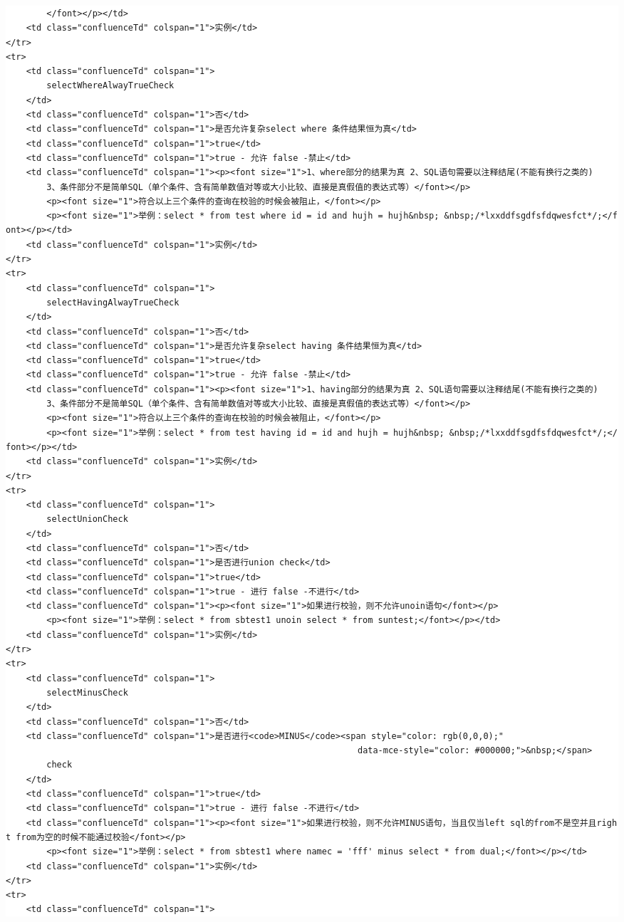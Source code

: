             </font></p></td>
        <td class="confluenceTd" colspan="1">实例</td>
    </tr>
    <tr>
        <td class="confluenceTd" colspan="1">
            selectWhereAlwayTrueCheck
        </td>
        <td class="confluenceTd" colspan="1">否</td>
        <td class="confluenceTd" colspan="1">是否允许复杂select where 条件结果恒为真</td>
        <td class="confluenceTd" colspan="1">true</td>
        <td class="confluenceTd" colspan="1">true - 允许 false -禁止</td>
        <td class="confluenceTd" colspan="1"><p><font size="1">1、where部分的结果为真 2、SQL语句需要以注释结尾(不能有换行之类的)
            3、条件部分不是简单SQL（单个条件、含有简单数值对等或大小比较、直接是真假值的表达式等）</font></p>
            <p><font size="1">符合以上三个条件的查询在校验的时候会被阻止，</font></p>
            <p><font size="1">举例：select * from test where id = id and hujh = hujh&nbsp; &nbsp;/*lxxddfsgdfsfdqwesfct*/;</font></p></td>
        <td class="confluenceTd" colspan="1">实例</td>
    </tr>
    <tr>
        <td class="confluenceTd" colspan="1">
            selectHavingAlwayTrueCheck
        </td>
        <td class="confluenceTd" colspan="1">否</td>
        <td class="confluenceTd" colspan="1">是否允许复杂select having 条件结果恒为真</td>
        <td class="confluenceTd" colspan="1">true</td>
        <td class="confluenceTd" colspan="1">true - 允许 false -禁止</td>
        <td class="confluenceTd" colspan="1"><p><font size="1">1、having部分的结果为真 2、SQL语句需要以注释结尾(不能有换行之类的)
            3、条件部分不是简单SQL（单个条件、含有简单数值对等或大小比较、直接是真假值的表达式等）</font></p>
            <p><font size="1">符合以上三个条件的查询在校验的时候会被阻止，</font></p>
            <p><font size="1">举例：select * from test having id = id and hujh = hujh&nbsp; &nbsp;/*lxxddfsgdfsfdqwesfct*/;</font></p></td>
        <td class="confluenceTd" colspan="1">实例</td>
    </tr>
    <tr>
        <td class="confluenceTd" colspan="1">
            selectUnionCheck
        </td>
        <td class="confluenceTd" colspan="1">否</td>
        <td class="confluenceTd" colspan="1">是否进行union check</td>
        <td class="confluenceTd" colspan="1">true</td>
        <td class="confluenceTd" colspan="1">true - 进行 false -不进行</td>
        <td class="confluenceTd" colspan="1"><p><font size="1">如果进行校验，则不允许unoin语句</font></p>
            <p><font size="1">举例：select * from sbtest1 unoin select * from suntest;</font></p></td>
        <td class="confluenceTd" colspan="1">实例</td>
    </tr>
    <tr>
        <td class="confluenceTd" colspan="1">
            selectMinusCheck
        </td>
        <td class="confluenceTd" colspan="1">否</td>
        <td class="confluenceTd" colspan="1">是否进行<code>MINUS</code><span style="color: rgb(0,0,0);"
                                                                         data-mce-style="color: #000000;">&nbsp;</span>
            check
        </td>
        <td class="confluenceTd" colspan="1">true</td>
        <td class="confluenceTd" colspan="1">true - 进行 false -不进行</td>
        <td class="confluenceTd" colspan="1"><p><font size="1">如果进行校验，则不允许MINUS语句，当且仅当left sql的from不是空并且right from为空的时候不能通过校验</font></p>
            <p><font size="1">举例：select * from sbtest1 where namec = 'fff' minus select * from dual;</font></p></td>
        <td class="confluenceTd" colspan="1">实例</td>
    </tr>
    <tr>
        <td class="confluenceTd" colspan="1">